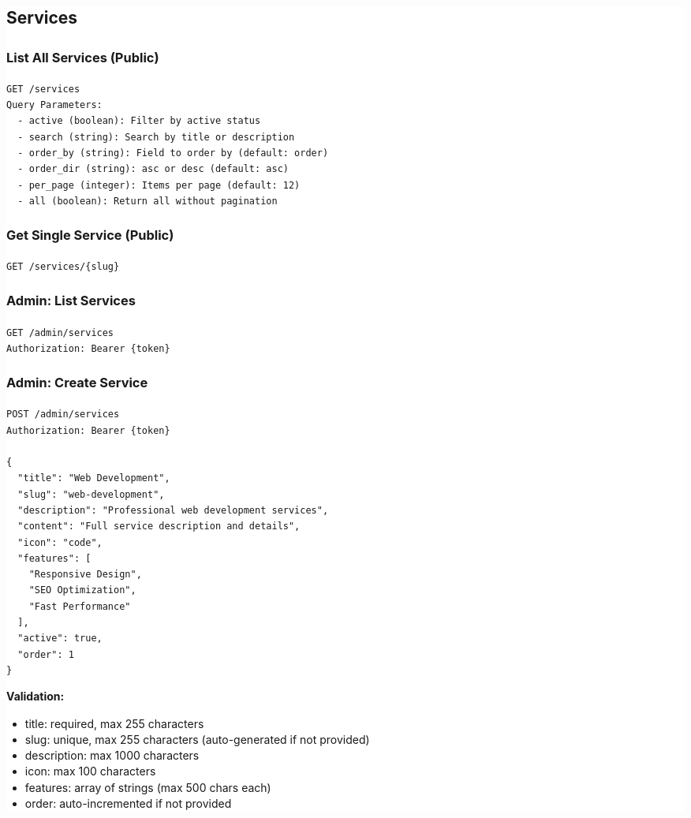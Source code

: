 
## Services

### List All Services (Public)
```http
GET /services
Query Parameters:
  - active (boolean): Filter by active status
  - search (string): Search by title or description
  - order_by (string): Field to order by (default: order)
  - order_dir (string): asc or desc (default: asc)
  - per_page (integer): Items per page (default: 12)
  - all (boolean): Return all without pagination
```

### Get Single Service (Public)
```http
GET /services/{slug}
```

### Admin: List Services
```http
GET /admin/services
Authorization: Bearer {token}
```

### Admin: Create Service
```http
POST /admin/services
Authorization: Bearer {token}

{
  "title": "Web Development",
  "slug": "web-development",
  "description": "Professional web development services",
  "content": "Full service description and details",
  "icon": "code",
  "features": [
    "Responsive Design",
    "SEO Optimization",
    "Fast Performance"
  ],
  "active": true,
  "order": 1
}
```

**Validation:**
- title: required, max 255 characters
- slug: unique, max 255 characters (auto-generated if not provided)
- description: max 1000 characters
- icon: max 100 characters
- features: array of strings (max 500 chars each)
- order: auto-incremented if not provided
